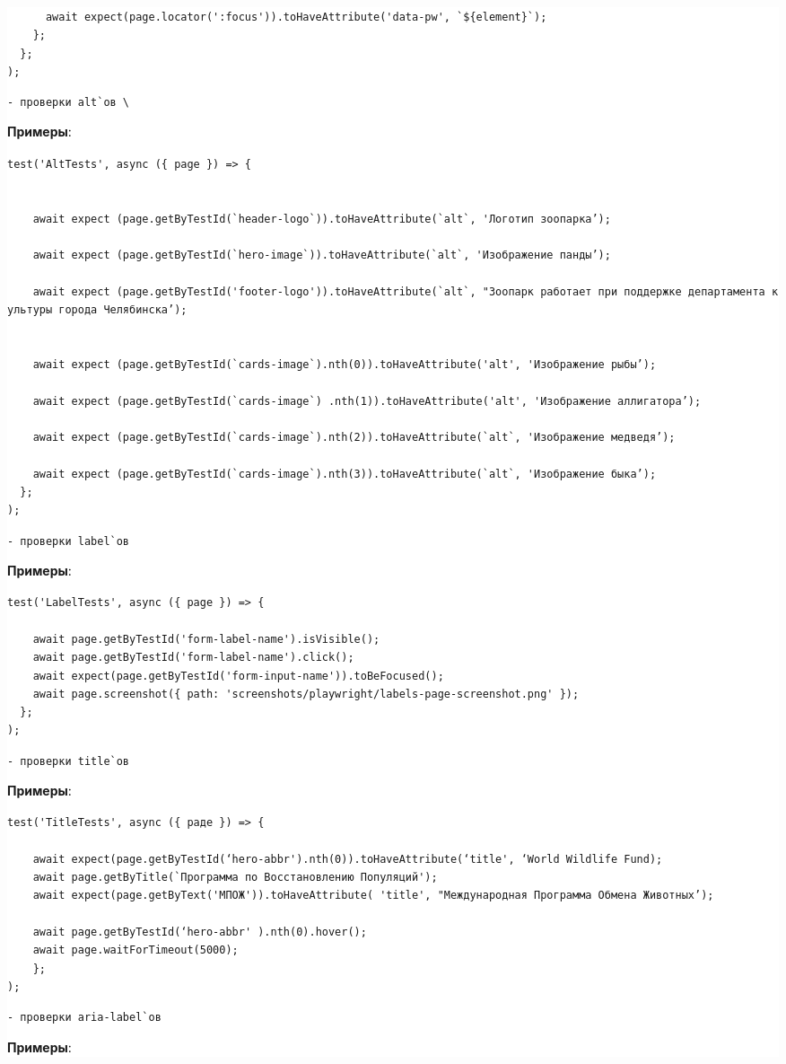 ```
      await expect(page.locator(':focus')).toHaveAttribute('data-pw', `${element}`);
    };
  };
);
```
    - проверки alt`ов \
**Примеры**:
```
test('AltTests', async ({ page }) => {


    await expect (page.getByTestId(`header-logo`)).toHaveAttribute(`alt`, 'Логотип зоопарка’);

    await expect (page.getByTestId(`hero-image`)).toHaveAttribute(`alt`, 'Изображение панды’);

    await expect (page.getByTestId('footer-logo')).toHaveAttribute(`alt`, "Зоопарк работает при поддержке департамента культуры города Челябинска’);


    await expect (page.getByTestId(`cards-image`).nth(0)).toHaveAttribute('alt', 'Изображение рыбы’);

    await expect (page.getByTestId(`cards-image`) .nth(1)).toHaveAttribute('alt', 'Изображение аллигатора’);

    await expect (page.getByTestId(`cards-image`).nth(2)).toHaveAttribute(`alt`, 'Изображение медведя’);

    await expect (page.getByTestId(`cards-image`).nth(3)).toHaveAttribute(`alt`, 'Изображение быка’);
  };
);
```

    - проверки label`ов 
**Примеры**:
```
test('LabelTests', async ({ page }) => {

    await page.getByTestId('form-label-name').isVisible();
    await page.getByTestId('form-label-name').click();
    await expect(page.getByTestId('form-input-name')).toBeFocused();
    await page.screenshot({ path: 'screenshots/playwright/labels-page-screenshot.png' }); 
  };
);
```
    - проверки title`ов 
**Примеры**:
```
test('TitleTests', async ({ раде }) => {

    await expect(page.getByTestId(‘hero-abbr').nth(0)).toHaveAttribute(‘title', ‘World Wildlife Fund);
    await page.getByTitle(`Программа по Восстановлению Популяций');
    await ехресt(page.getByText('МПОЖ')).toHaveAttribute( 'title', "Международная Программа Обмена Животных’);

    await page.getByTestId(‘hero-abbr' ).nth(0).hover();
    await page.waitForTimeout(5000);
    };
);
```
    - проверки aria-label`ов
**Примеры**:
